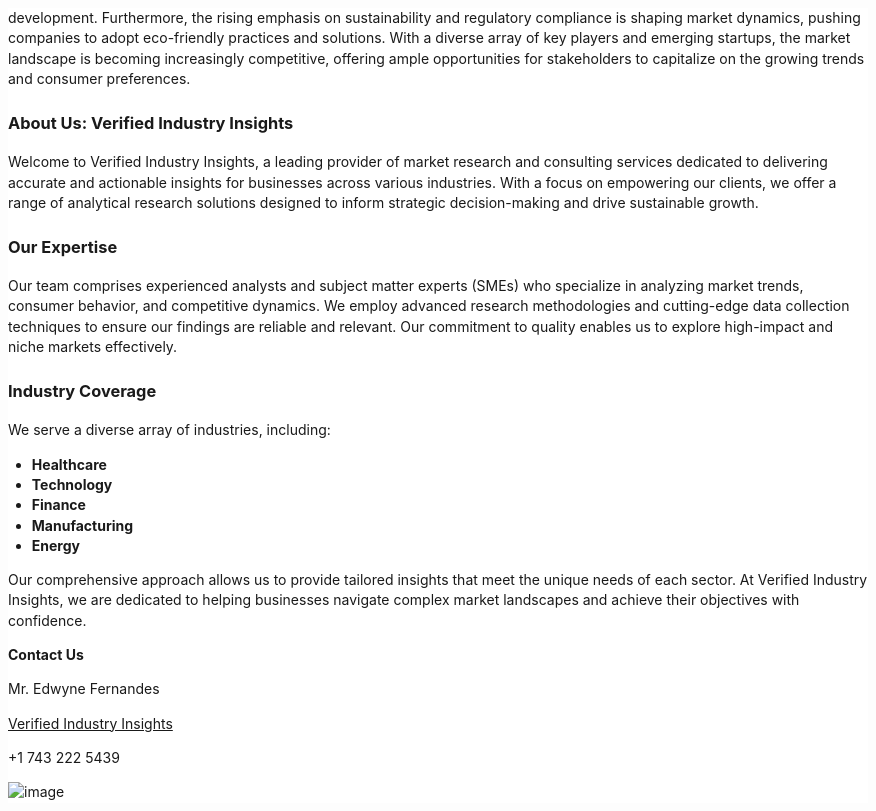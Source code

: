 development. Furthermore, the rising emphasis on sustainability and regulatory compliance is shaping market dynamics, pushing companies to adopt eco-friendly practices and solutions. With a diverse array of key players and emerging startups, the market landscape is becoming increasingly competitive, offering ample opportunities for stakeholders to capitalize on the growing trends and consumer preferences.</p><h3>About Us: Verified Industry Insights</h3><p>Welcome to Verified Industry Insights, a leading provider of market research and consulting services dedicated to delivering accurate and actionable insights for businesses across various industries. With a focus on empowering our clients, we offer a range of analytical research solutions designed to inform strategic decision-making and drive sustainable growth.</p><h3>Our Expertise</h3><p>Our team comprises experienced analysts and subject matter experts (SMEs) who specialize in analyzing market trends, consumer behavior, and competitive dynamics. We employ advanced research methodologies and cutting-edge data collection techniques to ensure our findings are reliable and relevant. Our commitment to quality enables us to explore high-impact and niche markets effectively.</p><h3>Industry Coverage</h3><p>We serve a diverse array of industries, including:</p><ul><li><strong>Healthcare</strong></li><li><strong>Technology</strong></li><li><strong>Finance</strong></li><li><strong>Manufacturing</strong></li><li><strong>Energy</strong></li></ul><p>Our comprehensive approach allows us to provide tailored insights that meet the unique needs of each sector. At Verified Industry Insights, we are dedicated to helping businesses navigate complex market landscapes and achieve their objectives with confidence.</p><p><strong>Contact Us</strong></p><p>Mr. Edwyne Fernandes</p><p><a href="https://www.verifiedindustryinsights.com/">Verified Industry Insights</a></p><p>+1 743 222 5439</p>
![image](https://github.com/user-attachments/assets/9988fd29-00c8-42bf-baee-aa059c702aa1)
